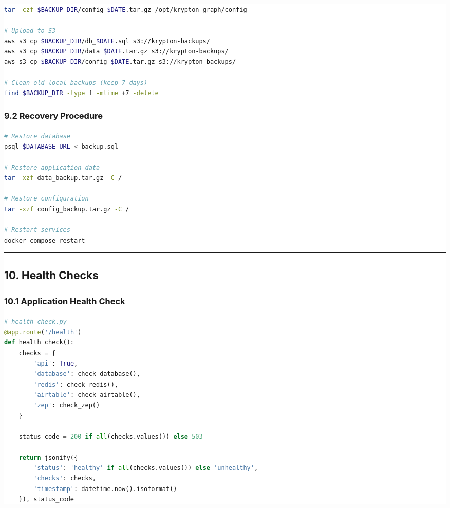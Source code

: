 ```bash
tar -czf $BACKUP_DIR/config_$DATE.tar.gz /opt/krypton-graph/config

# Upload to S3
aws s3 cp $BACKUP_DIR/db_$DATE.sql s3://krypton-backups/
aws s3 cp $BACKUP_DIR/data_$DATE.tar.gz s3://krypton-backups/
aws s3 cp $BACKUP_DIR/config_$DATE.tar.gz s3://krypton-backups/

# Clean old local backups (keep 7 days)
find $BACKUP_DIR -type f -mtime +7 -delete
```

### 9.2 Recovery Procedure
```bash
# Restore database
psql $DATABASE_URL < backup.sql

# Restore application data
tar -xzf data_backup.tar.gz -C /

# Restore configuration
tar -xzf config_backup.tar.gz -C /

# Restart services
docker-compose restart
```

---

## 10. Health Checks

### 10.1 Application Health Check
```python
# health_check.py
@app.route('/health')
def health_check():
    checks = {
        'api': True,
        'database': check_database(),
        'redis': check_redis(),
        'airtable': check_airtable(),
        'zep': check_zep()
    }
    
    status_code = 200 if all(checks.values()) else 503
    
    return jsonify({
        'status': 'healthy' if all(checks.values()) else 'unhealthy',
        'checks': checks,
        'timestamp': datetime.now().isoformat()
    }), status_code
```
